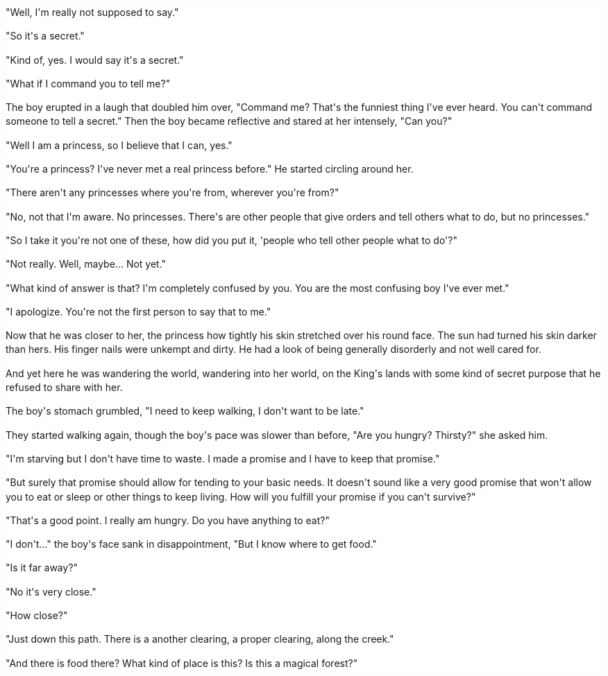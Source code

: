 "Well, I'm really not supposed to say."

"So it's a secret."

"Kind of, yes. I would say it's a secret."

"What if I command you to tell me?"

The boy erupted in a laugh that doubled him over, "Command me? That's the funniest thing I've ever heard. You can't command someone to tell a secret." Then the boy became reflective and stared at her intensely, "Can you?"

"Well I am a princess, so I believe that I can, yes."

"You're a princess? I've never met a real princess before." He started circling around her.

"There aren't any princesses where you're from, wherever you're from?"

"No, not that I'm aware. No princesses. There's are other people that give orders and tell others what to do, but no princesses."

"So I take it you're not one of these, how did you put it, 'people who tell other people what to do'?"

"Not really. Well, maybe... Not yet."

"What kind of answer is that? I'm completely confused by you. You are the most confusing boy I've ever met."

"I apologize. You're not the first person to say that to me."

Now that he was closer to her, the princess how tightly his skin stretched over his round face. The sun had turned his skin darker than hers. His finger nails were unkempt and dirty. He had a look of being generally disorderly and not well cared for.

And yet here he was wandering the world, wandering into her world, on the King's lands with some kind of secret purpose that he refused to share with her.

The boy's stomach grumbled, "I need to keep walking, I don't want to be late."

They started walking again, though the boy's pace was slower than before, "Are you hungry? Thirsty?" she asked him.

"I'm starving but I don't have time to waste. I made a promise and I have to keep that promise."

"But surely that promise should allow for tending to your basic needs. It doesn't sound like a very good promise that won't allow you to eat or sleep or other things to keep living. How will you fulfill your promise if you can't survive?"

"That's a good point. I really am hungry. Do you have anything to eat?"

"I don't..." the boy's face sank in disappointment, "But I know where to get food."

"Is it far away?"

"No it's very close."

"How close?"

"Just down this path. There is a another clearing, a proper clearing, along the creek."

"And there is food there? What kind of place is this? Is this a magical forest?"
